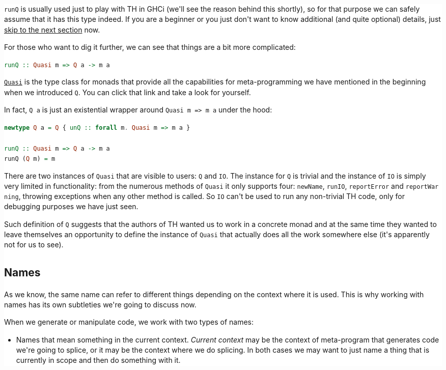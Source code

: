 `runQ` is usually used just to play with TH in GHCi (we'll see the reason
behind this shortly), so for that purpose we can safely assume that it has
this type indeed. If you are a beginner or you just don't want to know
additional (and quite optional) details, just [skip to the next
section](#names) now.

For those who want to dig it further, we can see that things are a bit more
complicated:

```haskell
runQ :: Quasi m => Q a -> m a
```

[`Quasi`](https://hackage.haskell.org/package/template-haskell/docs/Language-Haskell-TH-Syntax.html#t:Quasi)
is the type class for monads that provide all the capabilities for
meta-programming we have mentioned in the beginning when we introduced `Q`.
You can click that link and take a look for yourself.

In fact, `Q a` is just an existential wrapper around `Quasi m => m a` under
the hood:

```haskell
newtype Q a = Q { unQ :: forall m. Quasi m => m a }

runQ :: Quasi m => Q a -> m a
runQ (Q m) = m
```

There are two instances of `Quasi` that are visible to users: `Q` and `IO`.
The instance for `Q` is trivial and the instance of `IO` is simply very
limited in functionality: from the numerous methods of `Quasi` it only
supports four: `newName`, `runIO`, `reportError` and `reportWarning`,
throwing exceptions when any other method is called. So `IO` can't be used
to run any non-trivial TH code, only for debugging purposes we have just
seen.

Such definition of `Q` suggests that the authors of TH wanted us to work in
a concrete monad and at the same time they wanted to leave themselves an
opportunity to define the instance of `Quasi` that actually does all the
work somewhere else (it's apparently not for us to see).

## Names

As we know, the same name can refer to different things depending on the
context where it is used. This is why working with names has its own
subtleties we're going to discuss now.

When we generate or manipulate code, we work with two types of names:

* Names that mean something in the current context. *Current context* may be
  the context of meta-program that generates code we're going to splice, or
  it may be the context where we do splicing. In both cases we may want to
  just name a thing that is currently in scope and then do something with
  it.
